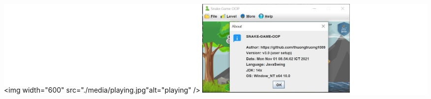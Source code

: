   <img width="600" src="./media/playing.jpg"alt="playing" />
  <img width="300" src="./media/about.jpg" alt="about" />